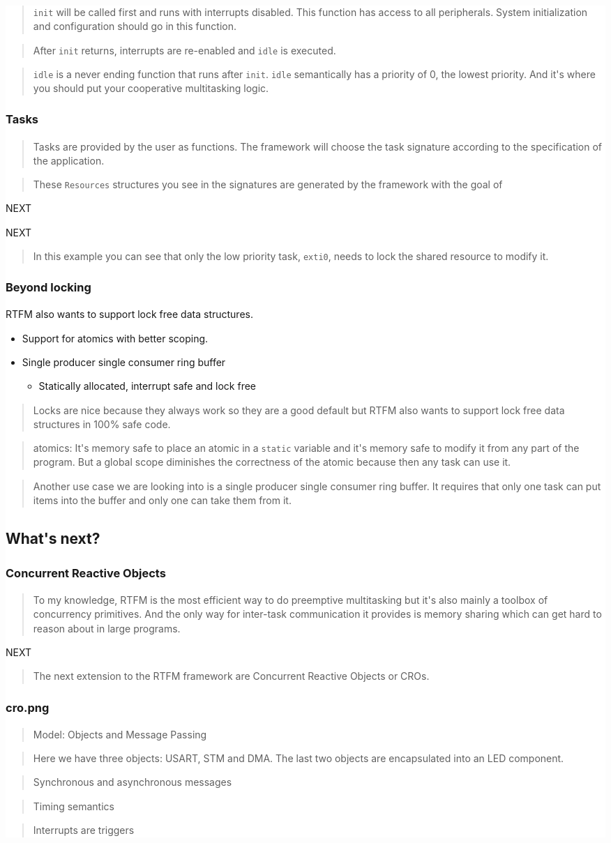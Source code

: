 > `init` will be called first and runs with interrupts disabled. This function has access to all
> peripherals. System initialization and configuration should go in this function.

> After `init` returns, interrupts are re-enabled and `idle` is executed.

> `idle` is a never ending function that runs after `init`.  `idle` semantically has a priority of
> 0, the lowest priority. And it's where you should put your cooperative multitasking logic.

### Tasks

> Tasks are provided by the user as functions. The framework will choose the task signature
> according to the specification of the application.

> These `Resources` structures you see in the signatures are generated by the framework with the
> goal of

NEXT

NEXT

> In this example you can see that only the low priority task, `exti0`, needs to lock the shared
> resource to modify it.

### Beyond locking

RTFM also wants to support lock free data structures.

- Support for atomics with better scoping.

- Single producer single consumer ring buffer
  - Statically allocated, interrupt safe and lock free

> Locks are nice because they always work so they are a good default but RTFM also wants to support
> lock free data structures in 100% safe code.

> atomics: It's memory safe to place an atomic in a `static` variable and it's memory safe to modify
> it from any part of the program. But a global scope diminishes the correctness of the atomic
> because then any task can use it.

> Another use case we are looking into is a single producer single consumer ring buffer. It requires
> that only one task can put items into the buffer and only one can take them from it.

## What's next?

### Concurrent Reactive Objects

> To my knowledge, RTFM is the most efficient way to do preemptive multitasking but it's also mainly
> a toolbox of concurrency primitives. And the only way for inter-task communication it provides is
> memory sharing which can get hard to reason about in large programs.

NEXT

> The next extension to the RTFM framework are Concurrent Reactive Objects or CROs.

### cro.png

> Model: Objects and Message Passing

> Here we have three objects: USART, STM and DMA. The last two objects are encapsulated into an LED
> component.

> Synchronous and asynchronous messages

> Timing semantics

> Interrupts are triggers
